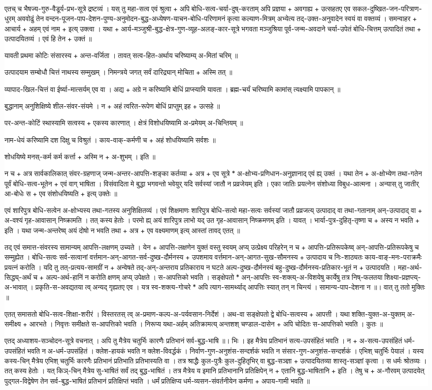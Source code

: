एतच् च भैषज्य-गुरु-वैडूर्य-प्रभ-सूत्रे द्रष्टव्यं । यस् तु महा-सत्व एवं श्रुत्वा + अपि बोधि-सत्व-चर्या-दुष्-करताम् अपि प्रज्ञया + अवगाह्य + उत्सहतए एव सकल-दुष्खित-जन-परित्राण-धुरम् अववोढुं तेन वन्दन-पूजन-पाप-देशन-पुण्य-अनुमोदन-बुद्ध-अध्येषण-याचन-बोधि-परिणामनं कृत्वा कल्याण-मित्रम् अभ्येत्य तद्-उक्त-अनुवादेन स्वयं वा वक्तव्यं । समन्वाहर + आचार्य + अहम् एवं नाम + इत्य् उक्त्वा । यथा + आर्य-मञ्जुश्री-बुद्ध-क्षेत्र-गुण-व्यूह-अलङ्-कार-सूत्रे भगवता मञ्जुश्रिया पूर्व-जन्म-अवदाने चर्या-उपेतं बोधि-चित्तम् उत्पादितं तथा + उत्पादयितव्यं । एवं हि तेन + उक्तं ॥  
    
यावती प्रथमा कोटिः संसारस्य + अन्त-वर्जिता । तावत् सत्व-हित-अर्थाय चरिष्याम्य् अ-मितां चरिम् ॥  
    
उत्पादयाम सम्बोधौ चित्तं नाथस्य सम्मुखम् । निमन्त्रये जगत् सर्वं दारिद्र्यान् मोचिता + अस्मि तत् ॥  
    
व्यापाद-खिल-चित्तं वा ईर्ष्या-मात्सर्यम् एव वा । अद्य + अग्रे न करिष्यामि बोधिं प्राप्स्यामि यावता । ब्रह्म-चर्यं चरिष्यामि कामांस् त्यक्ष्यामि पापकान् ॥  
    
बुद्धानाम् अनुशिक्षिष्ये शील-संवर-संयमे । न + अहं त्वरित-रूपेण बोधिं प्राप्तुम् इह + उत्सहे ॥  
    
पर-अन्त-कोटिं स्थास्यामि सत्वस्य + एकस्य कारणात् । क्षेत्रं विशोधयिष्यामि अ-प्रमेयम् अ-चिन्तियम् ॥  
    
नाम-धेयं करिष्यामि दश दिक्षु च विश्रुतं । काय-वाक्-कर्मणी च + अहं शोधयिष्यामि सर्वशः ॥  
    
शोधयिष्ये मनस्-कर्म कर्म कर्त्ता + अस्मि न + अ-शुभम् । इति ॥  
    
न च + अत्र सार्वकालिकात् संवर-ग्रहणाज् जन्म-अन्तर-आपत्ति-शङ्का कर्तव्या + अत्र + एव सूत्रे * अ-क्षोभ्य-प्रणिधान-अनुज्ञानाद् एवं ह्य् उक्तं । यथा तेन + अ-क्षोभ्येण तथा-गतेन पूर्वं बोधि-सत्व-भूतेन + एवं वाग् भाषिता । विसंवादिता मे बुद्धा भगवन्तो भवेयुर् यदि सर्वस्यां जातौ न प्रव्रजेयम् इति । एका जातिः प्रयत्नेन संशोध्या विबुध-आत्मना । अन्यास् तु जातीर् आ-बोधेः स + एव संशोधयिष्यति + इत्य् उक्तेः ॥  
    
एवं शारिपुत्र बोधि-सत्वेन अ-क्षोभ्यस्य तथा-गतस्य अनुशिक्षितव्यं । एवं शिक्षमाणः शारिपुत्र बोधि-सत्वो महा-सत्वः सर्वस्यां जातौ प्रव्रजत्य् उत्पादाद् वा तथा-गतानाम् अन्-उत्पादाद् वा + अ-वश्यं गृह-आवासान् निष्क्रामति । तत् कस्य हेतोः । परमो ह्य् अयं शारिपुत्र लाभो यद् उत गृह-आवासान् निष्क्रमणम् इति । यावत् । भार्या-पुत्र-दुहितृ-तृष्णा च + अस्य न भवति + इति । यथा जन्म-अन्तरेष्व् अयं दोषो न भवति तथा + अत्र + एव वक्ष्यमाणम् इत्य् आस्तां तावद् एतत् ॥  
    
तद् एवं समात्त-संवरस्य सामान्यम् आपत्ति-लक्षणम् उच्यते । येन + आपत्ति-लक्षणेन युक्तं वस्तु स्वयम् अप्य् उत्प्रेक्ष्य परिहरेन् न च + आपत्ति-प्रतिरूपकेष्व् अन्-आपत्ति-प्रतिरूपकेषु च सम्मुह्येत । बोधि-सत्वः सर्व-सत्वानां वर्त्तमान-अन्-आगत-सर्व-दुष्ख-दौर्मनस्य + उपशमाय वर्त्तमान-अन्-आगत-सुख-सौमनस्य + उत्पादाय च निः-शाठ्यतः काय-वाङ्-मनः-पराक्रमैः प्रयत्नं करोति । यदि तु तत्-प्रत्यय-सामग्रीं न + अन्वेषते तद्-अन्-अन्तराय प्रतिकाराय न घटते अल्प-दुष्ख-दौर्मनस्यं बहु-दुष्ख-दौर्मनस्य-प्रतिकार-भूतं न + उत्पादयति । महा-अर्थ-सिद्ध्य्-अर्थं च + अल्प-अर्थ-हानिं न करोति क्षणम् अप्य् उपेक्षते । स-आपत्तिको भवति । सङ्क्षेपतो * अन्-आपत्तिः स्व-शक्त्य्-अ-विशयेषु कार्येषु तत्र निष्-फलतया शिक्ष्या-प्रज्ञप्त्य्-अ-भावात् । प्रकृति-स-अवद्यतया त्व् अन्यद् गृह्यतए एव । यत्र स्व-शक्त्य-गोचरे * अपि त्याग-सामर्थ्याद् आपत्तिः स्यात् तन् न चिन्त्यं । सामान्य-पाप-देशना न ॥। वात् तु ततो मुक्तिः ॥  
    
एतत् समासतो बोधि-सत्व-शिक्षा-शरीरं । विस्तरतस् त्व् अ-प्रमाण-कल्प-अ-पर्यवसान-निर्देशं । अथ-वा सङ्क्षेपतो द्वे बोधि-सत्वस्य + आपत्ती । यथा शक्ति-युक्त-अ-युक्तम् अ-समीक्ष्य + आरभते । निवृत्तः समीक्षते स-आपत्तिको भवति । निरूप्य यथा-अर्हम् अतिक्रामत्य् अन्तशश् चण्डाल-दासेन + अपि चोदितः स-आपत्तिको भवति । कुतः ॥  
    
एतद् अध्याशय-सञ्चोदन-सूत्रे वचनात् । अपि तु मैत्रेय चतुर्भिः कारणैः प्रतिभानं सर्व-बुद्ध-भाषि ॥। भिः । इह मैत्रेय प्रतिभानं सत्य-उपसंहितं भवति । न + अ-सत्य-उपसंहितं धर्म-उपसंहितं भवति न अ-धर्म-उपसंहितं । क्लेश-हायकं भवति न क्लेश-विवर्द्धकं । निर्वाण-गुण-अनुशंस-सन्दर्शकं भवति न संसार-गुण-अनुशंस-सन्दर्शकं । एभिश् चतुर्भिः पेयालं । यस्य कस्य-चिन् मैत्रेय एभिश् चतुर्भिः कारणैः प्रतिभानं प्रतिभाति प्रतिभास्यति वा । तत्र श्राद्धैः कुल-पुत्रैः कुल-दुहितृभिर् वा बुद्ध-सञ्ज्ञा + उत्पादयितव्या शास्तृ-सञ्ज्ञां कृत्वा । स धर्मः श्रोतव्यः । तत् कस्य हेतोः । यत् किञ्-चिन् मैत्रेय सु-भाषितं सर्वं तद् बुद्ध-भाषितं । तत्र मैत्रेय य इमानि प्रतिभानानि प्रतिक्षिपेन् न + एतानि बुद्ध-भाषितानि + इति । तेषु च + अ-गौरवम् उत्पादयेत् पुद्गल-विद्वेषेण तेन सर्व-बुद्ध-भाषितं प्रतिभानं प्रतिक्षिप्तं भवति । धर्मं प्रतिक्षिप्य धर्म-व्यसन-संवर्तनीयेन कर्मणा + अपाय-गामी भवति ॥  
    